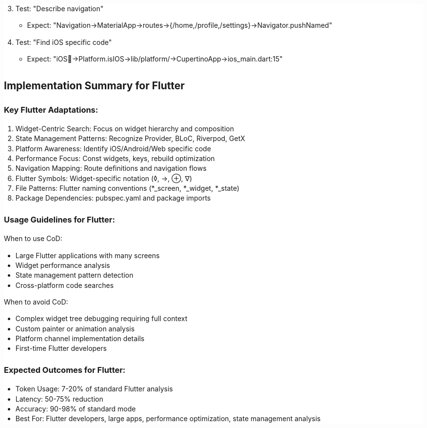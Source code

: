 3. Test: "Describe navigation"
   - Expect: "Navigation→MaterialApp→routes→{/home,/profile,/settings}→Navigator.pushNamed"

4. Test: "Find iOS specific code"
   - Expect: "iOS🍎→Platform.isIOS→lib/platform/→CupertinoApp→ios_main.dart:15"

## Implementation Summary for Flutter

### Key Flutter Adaptations:
1. Widget-Centric Search: Focus on widget hierarchy and composition
2. State Management Patterns: Recognize Provider, BLoC, Riverpod, GetX
3. Platform Awareness: Identify iOS/Android/Web specific code
4. Performance Focus: Const widgets, keys, rebuild optimization
5. Navigation Mapping: Route definitions and navigation flows
6. Flutter Symbols: Widget-specific notation (◊, →, ⊕, ∇)
7. File Patterns: Flutter naming conventions (*_screen, *_widget, *_state)
8. Package Dependencies: pubspec.yaml and package imports

### Usage Guidelines for Flutter:
When to use CoD:
- Large Flutter applications with many screens
- Widget performance analysis
- State management pattern detection
- Cross-platform code searches

When to avoid CoD:
- Complex widget tree debugging requiring full context
- Custom painter or animation analysis
- Platform channel implementation details
- First-time Flutter developers

### Expected Outcomes for Flutter:
- Token Usage: 7-20% of standard Flutter analysis
- Latency: 50-75% reduction
- Accuracy: 90-98% of standard mode
- Best For: Flutter developers, large apps, performance optimization, state management analysis
